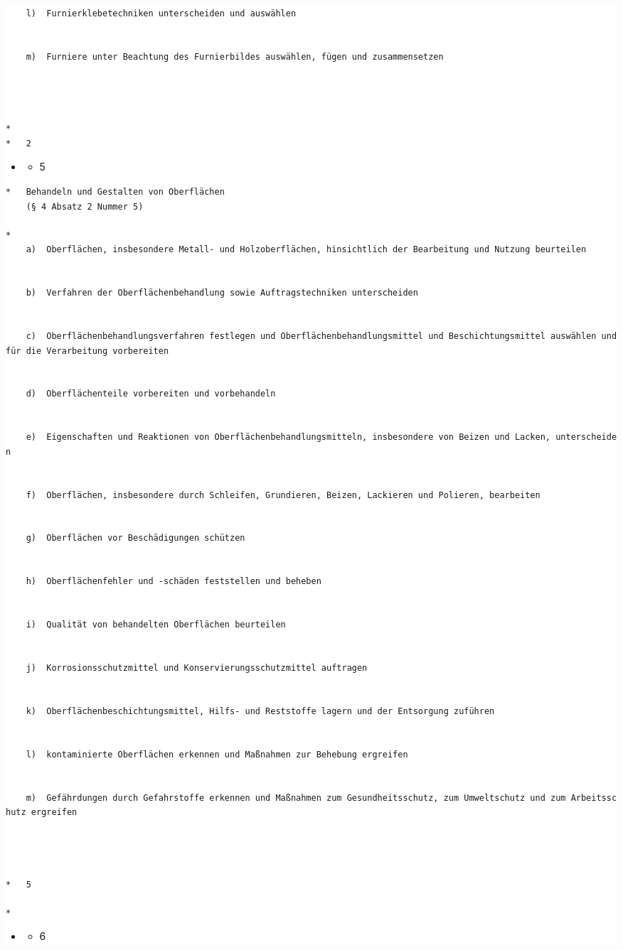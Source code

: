         l)  Furnierklebetechniken unterscheiden und auswählen


        m)  Furniere unter Beachtung des Furnierbildes auswählen, fügen und zusammensetzen




    *
    *   2


*    *   5

    *   Behandeln und Gestalten von Oberflächen
        (§ 4 Absatz 2 Nummer 5)

    *
        a)  Oberflächen, insbesondere Metall- und Holzoberflächen, hinsichtlich der Bearbeitung und Nutzung beurteilen


        b)  Verfahren der Oberflächenbehandlung sowie Auftragstechniken unterscheiden


        c)  Oberflächenbehandlungsverfahren festlegen und Oberflächenbehandlungsmittel und Beschichtungsmittel auswählen und für die Verarbeitung vorbereiten


        d)  Oberflächenteile vorbereiten und vorbehandeln


        e)  Eigenschaften und Reaktionen von Oberflächenbehandlungsmitteln, insbesondere von Beizen und Lacken, unterscheiden


        f)  Oberflächen, insbesondere durch Schleifen, Grundieren, Beizen, Lackieren und Polieren, bearbeiten


        g)  Oberflächen vor Beschädigungen schützen


        h)  Oberflächenfehler und -schäden feststellen und beheben


        i)  Qualität von behandelten Oberflächen beurteilen


        j)  Korrosionsschutzmittel und Konservierungsschutzmittel auftragen


        k)  Oberflächenbeschichtungsmittel, Hilfs- und Reststoffe lagern und der Entsorgung zuführen


        l)  kontaminierte Oberflächen erkennen und Maßnahmen zur Behebung ergreifen


        m)  Gefährdungen durch Gefahrstoffe erkennen und Maßnahmen zum Gesundheitsschutz, zum Umweltschutz und zum Arbeitsschutz ergreifen




    *   5

    *

*    *   6
